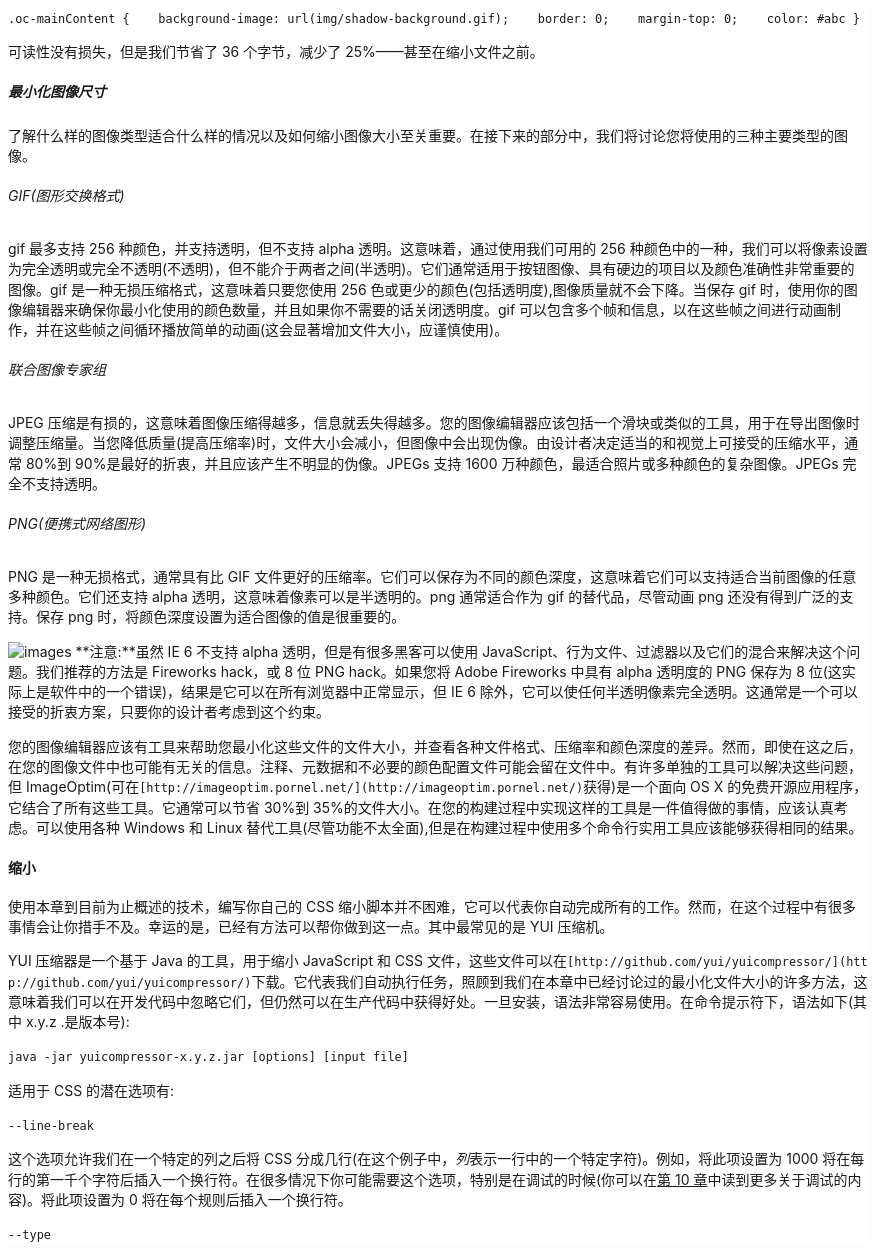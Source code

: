`.oc-mainContent {
   background-image: url(img/shadow-background.gif);
   border: 0;
   margin-top: 0;
   color: #abc
}`

可读性没有损失，但是我们节省了 36 个字节，减少了 25%——甚至在缩小文件之前。

##### 最小化图像尺寸

了解什么样的图像类型适合什么样的情况以及如何缩小图像大小至关重要。在接下来的部分中，我们将讨论您将使用的三种主要类型的图像。

###### GIF(图形交换格式)

gif 最多支持 256 种颜色，并支持透明，但不支持 alpha 透明。这意味着，通过使用我们可用的 256 种颜色中的一种，我们可以将像素设置为完全透明或完全不透明(不透明)，但不能介于两者之间(半透明)。它们通常适用于按钮图像、具有硬边的项目以及颜色准确性非常重要的图像。gif 是一种无损压缩格式，这意味着只要您使用 256 色或更少的颜色(包括透明度),图像质量就不会下降。当保存 gif 时，使用你的图像编辑器来确保你最小化使用的颜色数量，并且如果你不需要的话关闭透明度。gif 可以包含多个帧和信息，以在这些帧之间进行动画制作，并在这些帧之间循环播放简单的动画(这会显著增加文件大小，应谨慎使用)。

###### 联合图像专家组

JPEG 压缩是有损的，这意味着图像压缩得越多，信息就丢失得越多。您的图像编辑器应该包括一个滑块或类似的工具，用于在导出图像时调整压缩量。当您降低质量(提高压缩率)时，文件大小会减小，但图像中会出现伪像。由设计者决定适当的和视觉上可接受的压缩水平，通常 80%到 90%是最好的折衷，并且应该产生不明显的伪像。JPEGs 支持 1600 万种颜色，最适合照片或多种颜色的复杂图像。JPEGs 完全不支持透明。

###### PNG(便携式网络图形)

PNG 是一种无损格式，通常具有比 GIF 文件更好的压缩率。它们可以保存为不同的颜色深度，这意味着它们可以支持适合当前图像的任意多种颜色。它们还支持 alpha 透明，这意味着像素可以是半透明的。png 通常适合作为 gif 的替代品，尽管动画 png 还没有得到广泛的支持。保存 png 时，将颜色深度设置为适合图像的值是很重要的。

![images](images/square.jpg) **注意:**虽然 IE 6 不支持 alpha 透明，但是有很多黑客可以使用 JavaScript、行为文件、过滤器以及它们的混合来解决这个问题。我们推荐的方法是 Fireworks hack，或 8 位 PNG hack。如果您将 Adobe Fireworks 中具有 alpha 透明度的 PNG 保存为 8 位(这实际上是软件中的一个错误)，结果是它可以在所有浏览器中正常显示，但 IE 6 除外，它可以使任何半透明像素完全透明。这通常是一个可以接受的折衷方案，只要你的设计者考虑到这个约束。

您的图像编辑器应该有工具来帮助您最小化这些文件的文件大小，并查看各种文件格式、压缩率和颜色深度的差异。然而，即使在这之后，在您的图像文件中也可能有无关的信息。注释、元数据和不必要的颜色配置文件可能会留在文件中。有许多单独的工具可以解决这些问题，但 ImageOptim(可在`[http://imageoptim.pornel.net/](http://imageoptim.pornel.net/)`获得)是一个面向 OS X 的免费开源应用程序，它结合了所有这些工具。它通常可以节省 30%到 35%的文件大小。在您的构建过程中实现这样的工具是一件值得做的事情，应该认真考虑。可以使用各种 Windows 和 Linux 替代工具(尽管功能不太全面),但是在构建过程中使用多个命令行实用工具应该能够获得相同的结果。

#### 缩小

使用本章到目前为止概述的技术，编写你自己的 CSS 缩小脚本并不困难，它可以代表你自动完成所有的工作。然而，在这个过程中有很多事情会让你措手不及。幸运的是，已经有方法可以帮你做到这一点。其中最常见的是 YUI 压缩机。

YUI 压缩器是一个基于 Java 的工具，用于缩小 JavaScript 和 CSS 文件，这些文件可以在`[http://github.com/yui/yuicompressor/](http://github.com/yui/yuicompressor/)`下载。它代表我们自动执行任务，照顾到我们在本章中已经讨论过的最小化文件大小的许多方法，这意味着我们可以在开发代码中忽略它们，但仍然可以在生产代码中获得好处。一旦安装，语法非常容易使用。在命令提示符下，语法如下(其中 x.y.z .是版本号):

`java -jar yuicompressor-x.y.z.jar [options] [input file]`

适用于 CSS 的潜在选项有:

`--line-break`

这个选项允许我们在一个特定的列之后将 CSS 分成几行(在这个例子中，*列*表示一行中的一个特定字符)。例如，将此项设置为 1000 将在每行的第一千个字符后插入一个换行符。在很多情况下你可能需要这个选项，特别是在调试的时候(你可以在[第 10 章](10.html#ch10)中读到更多关于调试的内容)。将此项设置为 0 将在每个规则后插入一个换行符。

`--type`
